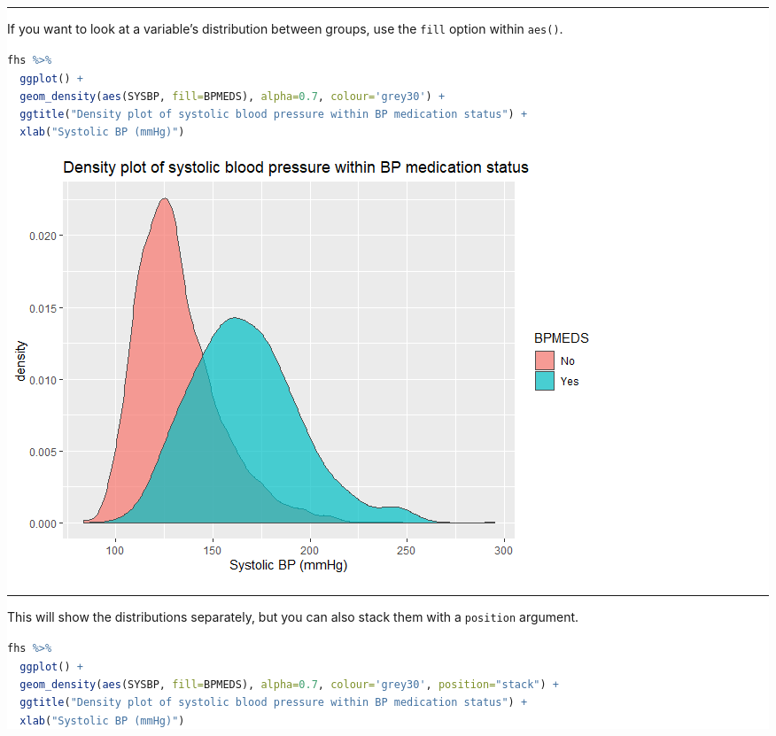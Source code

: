 -----

If you want to look at a variable’s distribution between groups, use the
`fill` option within `aes()`.

``` r
fhs %>%
  ggplot() +
  geom_density(aes(SYSBP, fill=BPMEDS), alpha=0.7, colour='grey30') +
  ggtitle("Density plot of systolic blood pressure within BP medication status") +
  xlab("Systolic BP (mmHg)")
```

![](R_Intro_Practical_2_files/figure-gfm/unnamed-chunk-13-1.png)

-----

This will show the distributions separately, but you can also stack them
with a `position` argument.

``` r
fhs %>%
  ggplot() +
  geom_density(aes(SYSBP, fill=BPMEDS), alpha=0.7, colour='grey30', position="stack") +
  ggtitle("Density plot of systolic blood pressure within BP medication status") +
  xlab("Systolic BP (mmHg)")
```
